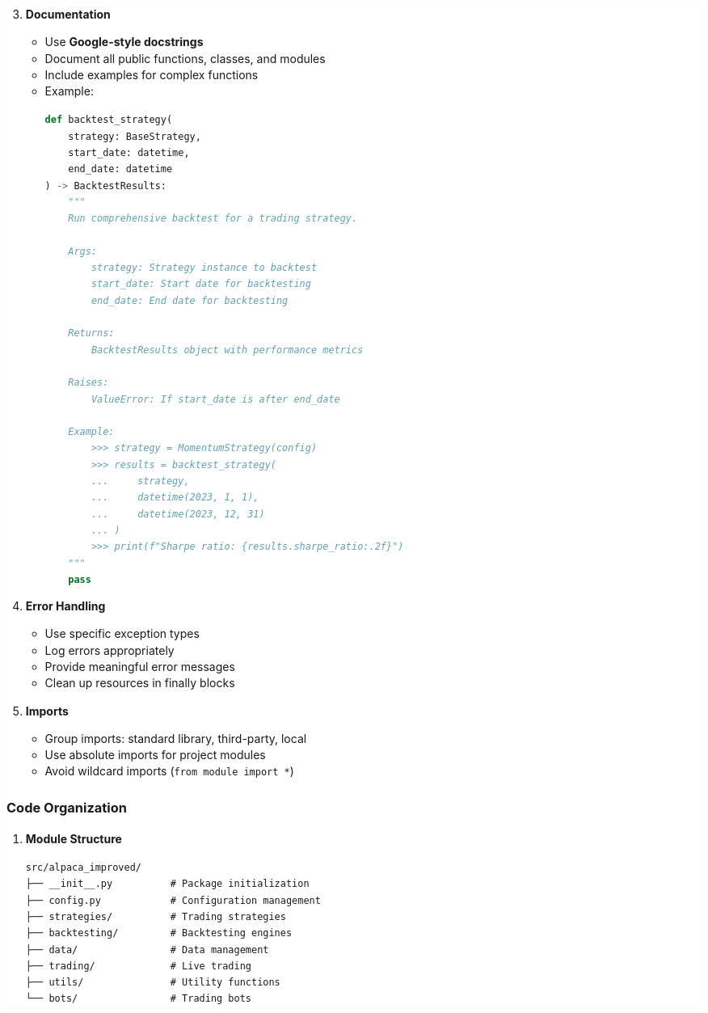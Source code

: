 3. **Documentation**
   - Use **Google-style docstrings**
   - Document all public functions, classes, and modules
   - Include examples for complex functions
   - Example:
     ```python
     def backtest_strategy(
         strategy: BaseStrategy,
         start_date: datetime,
         end_date: datetime
     ) -> BacktestResults:
         """
         Run comprehensive backtest for a trading strategy.
         
         Args:
             strategy: Strategy instance to backtest
             start_date: Start date for backtesting
             end_date: End date for backtesting
             
         Returns:
             BacktestResults object with performance metrics
             
         Raises:
             ValueError: If start_date is after end_date
             
         Example:
             >>> strategy = MomentumStrategy(config)
             >>> results = backtest_strategy(
             ...     strategy,
             ...     datetime(2023, 1, 1),
             ...     datetime(2023, 12, 31)
             ... )
             >>> print(f"Sharpe ratio: {results.sharpe_ratio:.2f}")
         """
         pass
     ```

4. **Error Handling**
   - Use specific exception types
   - Log errors appropriately
   - Provide meaningful error messages
   - Clean up resources in finally blocks

5. **Imports**
   - Group imports: standard library, third-party, local
   - Use absolute imports for project modules
   - Avoid wildcard imports (`from module import *`)

### Code Organization

1. **Module Structure**
   ```
   src/alpaca_improved/
   ├── __init__.py          # Package initialization
   ├── config.py            # Configuration management
   ├── strategies/          # Trading strategies
   ├── backtesting/         # Backtesting engines
   ├── data/                # Data management
   ├── trading/             # Live trading
   ├── utils/               # Utility functions
   └── bots/                # Trading bots
   ```
